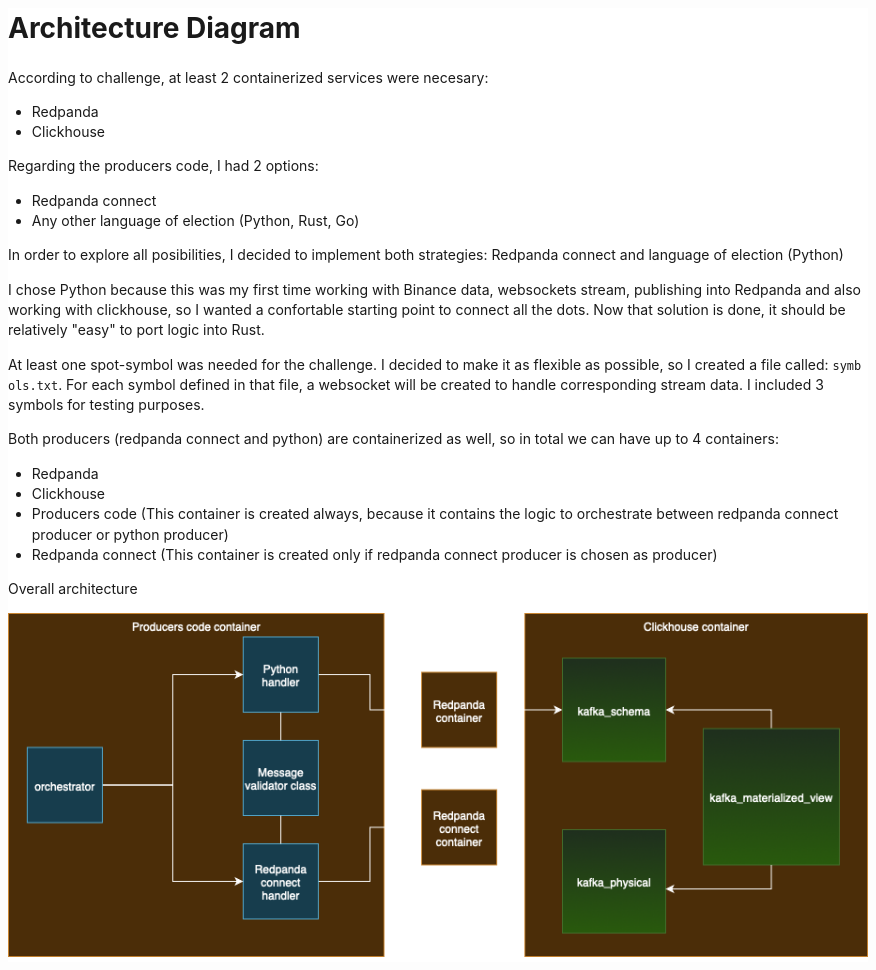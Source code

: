 # Architecture Diagram

According to challenge, at least 2 containerized services were necesary:

- Redpanda
- Clickhouse

Regarding the producers code, I had 2 options:

- Redpanda connect
- Any other language of election (Python, Rust, Go)

In order to explore all posibilities, I decided to implement both strategies: Redpanda connect and language of election (Python)

I chose Python because this was my first time working with Binance data, websockets stream, publishing into Redpanda and also working with clickhouse, so I wanted a confortable starting point to connect all the dots. Now that solution is done, it should be relatively "easy" to port logic into Rust.

At least one spot-symbol was needed for the challenge. I decided to make it as flexible as possible, so I created a file called: `symbols.txt`. For each symbol defined in that file, a websocket will be created to handle corresponding stream data. I included 3 symbols for testing purposes.

Both producers (redpanda connect and python) are containerized as well, so in total we can have up to 4 containers:

- Redpanda
- Clickhouse
- Producers code (This container is created always, because it contains the logic to orchestrate between redpanda connect producer or python producer)
- Redpanda connect (This container is created only if redpanda connect producer is chosen as producer)

Overall architecture

![Architecture Diagram](borderless_diagram.drawio.png)
